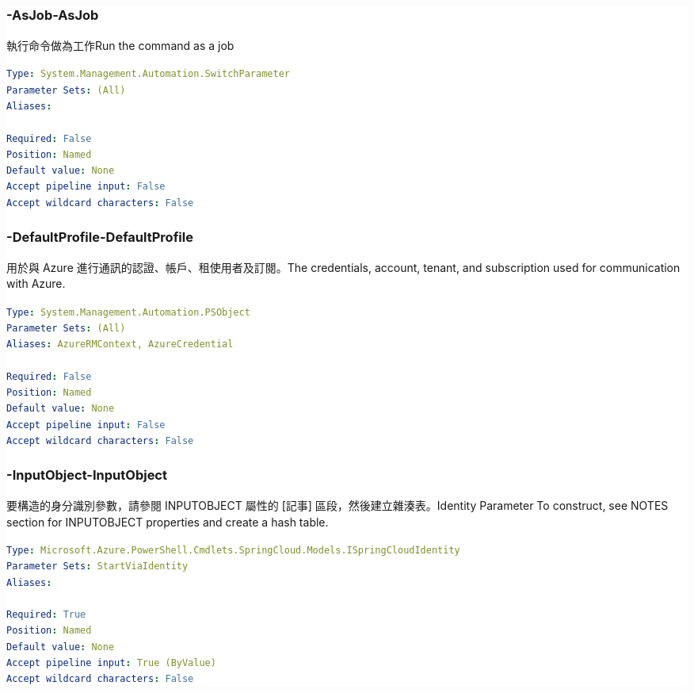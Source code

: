 ### <span data-ttu-id="98efc-117">-AsJob</span><span class="sxs-lookup"><span data-stu-id="98efc-117">-AsJob</span></span>
<span data-ttu-id="98efc-118">執行命令做為工作</span><span class="sxs-lookup"><span data-stu-id="98efc-118">Run the command as a job</span></span>

```yaml
Type: System.Management.Automation.SwitchParameter
Parameter Sets: (All)
Aliases:

Required: False
Position: Named
Default value: None
Accept pipeline input: False
Accept wildcard characters: False
```

### <span data-ttu-id="98efc-119">-DefaultProfile</span><span class="sxs-lookup"><span data-stu-id="98efc-119">-DefaultProfile</span></span>
<span data-ttu-id="98efc-120">用於與 Azure 進行通訊的認證、帳戶、租使用者及訂閱。</span><span class="sxs-lookup"><span data-stu-id="98efc-120">The credentials, account, tenant, and subscription used for communication with Azure.</span></span>

```yaml
Type: System.Management.Automation.PSObject
Parameter Sets: (All)
Aliases: AzureRMContext, AzureCredential

Required: False
Position: Named
Default value: None
Accept pipeline input: False
Accept wildcard characters: False
```

### <span data-ttu-id="98efc-121">-InputObject</span><span class="sxs-lookup"><span data-stu-id="98efc-121">-InputObject</span></span>
<span data-ttu-id="98efc-122">要構造的身分識別參數，請參閱 INPUTOBJECT 屬性的 [記事] 區段，然後建立雜湊表。</span><span class="sxs-lookup"><span data-stu-id="98efc-122">Identity Parameter To construct, see NOTES section for INPUTOBJECT properties and create a hash table.</span></span>

```yaml
Type: Microsoft.Azure.PowerShell.Cmdlets.SpringCloud.Models.ISpringCloudIdentity
Parameter Sets: StartViaIdentity
Aliases:

Required: True
Position: Named
Default value: None
Accept pipeline input: True (ByValue)
Accept wildcard characters: False
```
